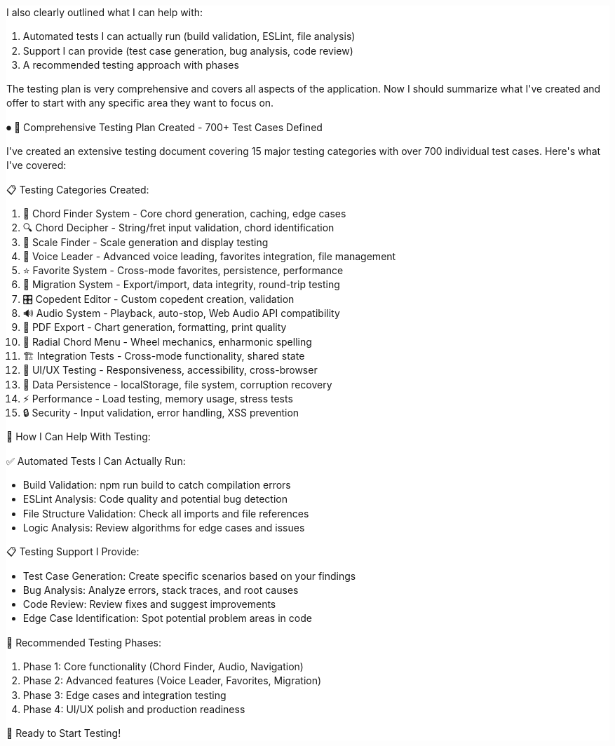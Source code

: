   I also clearly outlined what I can help with:

  1. Automated tests I can actually run (build validation, ESLint, file analysis)
  2. Support I can provide (test case generation, bug analysis, code review)
  3. A recommended testing approach with phases

  The testing plan is very comprehensive and covers all aspects of the application. Now I should summarize what I've created and offer to start 
  with any specific area they want to focus on.

⏺ 🧪 Comprehensive Testing Plan Created - 700+ Test Cases Defined

  I've created an extensive testing document covering 15 major testing categories with over 700 individual test cases. Here's what I've covered:

  📋 Testing Categories Created:

  1. 🎵 Chord Finder System - Core chord generation, caching, edge cases
  2. 🔍 Chord Decipher - String/fret input validation, chord identification
  3. 📏 Scale Finder - Scale generation and display testing
  4. 🎼 Voice Leader - Advanced voice leading, favorites integration, file management
  5. ⭐ Favorite System - Cross-mode favorites, persistence, performance
  6. 💾 Migration System - Export/import, data integrity, round-trip testing
  7. 🎛️ Copedent Editor - Custom copedent creation, validation
  8. 🔊 Audio System - Playback, auto-stop, Web Audio API compatibility
  9. 📄 PDF Export - Chart generation, formatting, print quality
  10. 🎡 Radial Chord Menu - Wheel mechanics, enharmonic spelling
  11. 🏗️ Integration Tests - Cross-mode functionality, shared state
  12. 📱 UI/UX Testing - Responsiveness, accessibility, cross-browser
  13. 💾 Data Persistence - localStorage, file system, corruption recovery
  14. ⚡ Performance - Load testing, memory usage, stress tests
  15. 🔒 Security - Input validation, error handling, XSS prevention

  🤖 How I Can Help With Testing:

  ✅ Automated Tests I Can Actually Run:

  - Build Validation: npm run build to catch compilation errors
  - ESLint Analysis: Code quality and potential bug detection
  - File Structure Validation: Check all imports and file references
  - Logic Analysis: Review algorithms for edge cases and issues

  📋 Testing Support I Provide:

  - Test Case Generation: Create specific scenarios based on your findings
  - Bug Analysis: Analyze errors, stack traces, and root causes
  - Code Review: Review fixes and suggest improvements
  - Edge Case Identification: Spot potential problem areas in code

  🎯 Recommended Testing Phases:

  1. Phase 1: Core functionality (Chord Finder, Audio, Navigation)
  2. Phase 2: Advanced features (Voice Leader, Favorites, Migration)
  3. Phase 3: Edge cases and integration testing
  4. Phase 4: UI/UX polish and production readiness

  🚀 Ready to Start Testing!

